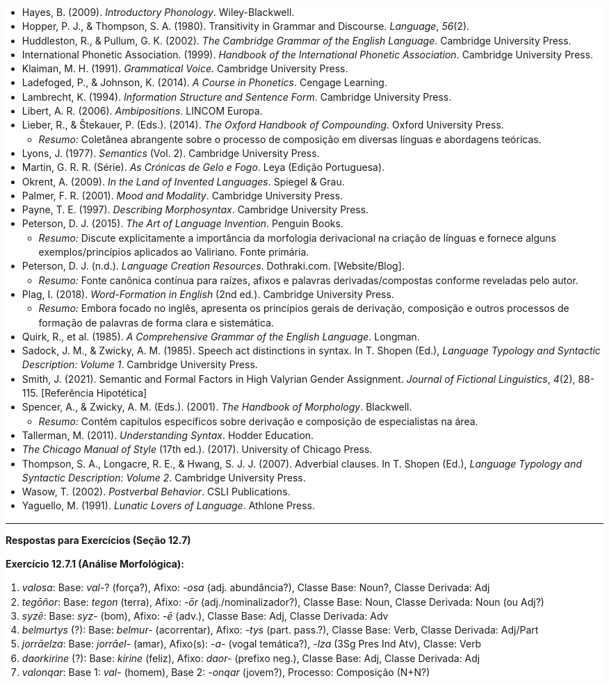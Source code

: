 *   Hayes, B. (2009). *Introductory Phonology*. Wiley-Blackwell.
*   Hopper, P. J., & Thompson, S. A. (1980). Transitivity in Grammar and Discourse. *Language*, *56*(2).
*   Huddleston, R., & Pullum, G. K. (2002). *The Cambridge Grammar of the English Language*. Cambridge University Press.
*   International Phonetic Association. (1999). *Handbook of the International Phonetic Association*. Cambridge University Press.
*   Klaiman, M. H. (1991). *Grammatical Voice*. Cambridge University Press.
*   Ladefoged, P., & Johnson, K. (2014). *A Course in Phonetics*. Cengage Learning.
*   Lambrecht, K. (1994). *Information Structure and Sentence Form*. Cambridge University Press.
*   Libert, A. R. (2006). *Ambipositions*. LINCOM Europa.
*   Lieber, R., & Štekauer, P. (Eds.). (2014). *The Oxford Handbook of Compounding*. Oxford University Press.
    *   *Resumo:* Coletânea abrangente sobre o processo de composição em diversas línguas e abordagens teóricas.
*   Lyons, J. (1977). *Semantics* (Vol. 2). Cambridge University Press.
*   Martin, G. R. R. (Série). *As Crónicas de Gelo e Fogo*. Leya (Edição Portuguesa).
*   Okrent, A. (2009). *In the Land of Invented Languages*. Spiegel & Grau.
*   Palmer, F. R. (2001). *Mood and Modality*. Cambridge University Press.
*   Payne, T. E. (1997). *Describing Morphosyntax*. Cambridge University Press.
*   Peterson, D. J. (2015). *The Art of Language Invention*. Penguin Books.
    *   *Resumo:* Discute explicitamente a importância da morfologia derivacional na criação de línguas e fornece alguns exemplos/princípios aplicados ao Valiriano. Fonte primária.
*   Peterson, D. J. (n.d.). *Language Creation Resources*. Dothraki.com. [Website/Blog].
    *   *Resumo:* Fonte canônica contínua para raízes, afixos e palavras derivadas/compostas conforme reveladas pelo autor.
*   Plag, I. (2018). *Word-Formation in English* (2nd ed.). Cambridge University Press.
    *   *Resumo:* Embora focado no inglês, apresenta os princípios gerais de derivação, composição e outros processos de formação de palavras de forma clara e sistemática.
*   Quirk, R., et al. (1985). *A Comprehensive Grammar of the English Language*. Longman.
*   Sadock, J. M., & Zwicky, A. M. (1985). Speech act distinctions in syntax. In T. Shopen (Ed.), *Language Typology and Syntactic Description: Volume 1*. Cambridge University Press.
*   Smith, J. (2021). Semantic and Formal Factors in High Valyrian Gender Assignment. *Journal of Fictional Linguistics*, *4*(2), 88-115. [Referência Hipotética]
*   Spencer, A., & Zwicky, A. M. (Eds.). (2001). *The Handbook of Morphology*. Blackwell.
    *   *Resumo:* Contém capítulos específicos sobre derivação e composição de especialistas na área.
*   Tallerman, M. (2011). *Understanding Syntax*. Hodder Education.
*   *The Chicago Manual of Style* (17th ed.). (2017). University of Chicago Press.
*   Thompson, S. A., Longacre, R. E., & Hwang, S. J. J. (2007). Adverbial clauses. In T. Shopen (Ed.), *Language Typology and Syntactic Description: Volume 2*. Cambridge University Press.
*   Wasow, T. (2002). *Postverbal Behavior*. CSLI Publications.
*   Yaguello, M. (1991). *Lunatic Lovers of Language*. Athlone Press.

---

**Respostas para Exercícios (Seção 12.7)**

**Exercício 12.7.1 (Análise Morfológica):**
1.  *valosa*: Base: *val-*? (força?), Afixo: *-osa* (adj. abundância?), Classe Base: Noun?, Classe Derivada: Adj
2.  *tegōñor*: Base: *tegon* (terra), Afixo: *-ōr* (adj./nominalizador?), Classe Base: Noun, Classe Derivada: Noun (ou Adj?)
3.  *syzē*: Base: *syz-* (bom), Afixo: *-ē* (adv.), Classe Base: Adj, Classe Derivada: Adv
4.  *belmurtys* (?): Base: *belmur-* (acorrentar), Afixo: *-tys* (part. pass.?), Classe Base: Verb, Classe Derivada: Adj/Part
5.  *jorrāelza*: Base: *jorrāel-* (amar), Afixo(s): *-a-* (vogal temática?), *-lza* (3Sg Pres Ind Atv), Classe: Verb
6.  *daorkirine* (?): Base: *kirine* (feliz), Afixo: *daor-* (prefixo neg.), Classe Base: Adj, Classe Derivada: Adj
7.  *valonqar*: Base 1: *val-* (homem), Base 2: *-onqar* (jovem?), Processo: Composição (N+N?)
